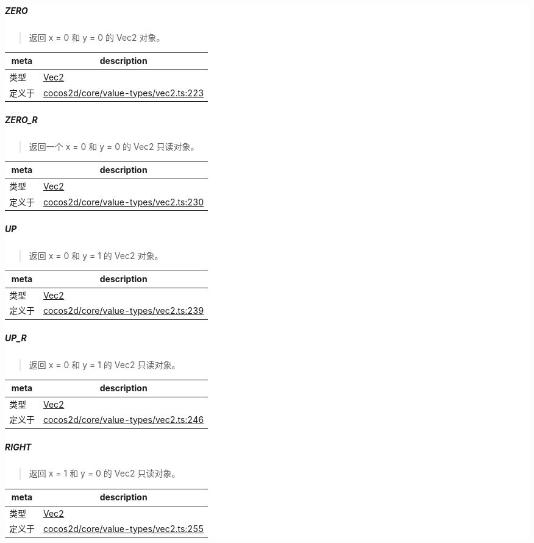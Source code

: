 

##### ZERO

> 返回 x = 0 和 y = 0 的 Vec2 对象。

| meta | description |
|------|-------------|
| 类型 | <a href="../classes/Vec2.html" class="crosslink">Vec2</a> |
| 定义于 | [cocos2d/core/value-types/vec2.ts:223](https://github.com/cocos-creator/engine/blob/26031bddd1aecdbf9bbdebe19ecaa672b1c35061/cocos2d/core/value-types/vec2.ts#L223) |



##### ZERO_R

> 返回一个 x = 0 和 y = 0 的 Vec2 只读对象。

| meta | description |
|------|-------------|
| 类型 | <a href="../classes/Vec2.html" class="crosslink">Vec2</a> |
| 定义于 | [cocos2d/core/value-types/vec2.ts:230](https://github.com/cocos-creator/engine/blob/26031bddd1aecdbf9bbdebe19ecaa672b1c35061/cocos2d/core/value-types/vec2.ts#L230) |



##### UP

> 返回 x = 0 和 y = 1 的 Vec2 对象。

| meta | description |
|------|-------------|
| 类型 | <a href="../classes/Vec2.html" class="crosslink">Vec2</a> |
| 定义于 | [cocos2d/core/value-types/vec2.ts:239](https://github.com/cocos-creator/engine/blob/26031bddd1aecdbf9bbdebe19ecaa672b1c35061/cocos2d/core/value-types/vec2.ts#L239) |



##### UP_R

> 返回 x = 0 和 y = 1 的 Vec2 只读对象。

| meta | description |
|------|-------------|
| 类型 | <a href="../classes/Vec2.html" class="crosslink">Vec2</a> |
| 定义于 | [cocos2d/core/value-types/vec2.ts:246](https://github.com/cocos-creator/engine/blob/26031bddd1aecdbf9bbdebe19ecaa672b1c35061/cocos2d/core/value-types/vec2.ts#L246) |



##### RIGHT

> 返回 x = 1 和 y = 0 的 Vec2 只读对象。

| meta | description |
|------|-------------|
| 类型 | <a href="../classes/Vec2.html" class="crosslink">Vec2</a> |
| 定义于 | [cocos2d/core/value-types/vec2.ts:255](https://github.com/cocos-creator/engine/blob/26031bddd1aecdbf9bbdebe19ecaa672b1c35061/cocos2d/core/value-types/vec2.ts#L255) |
